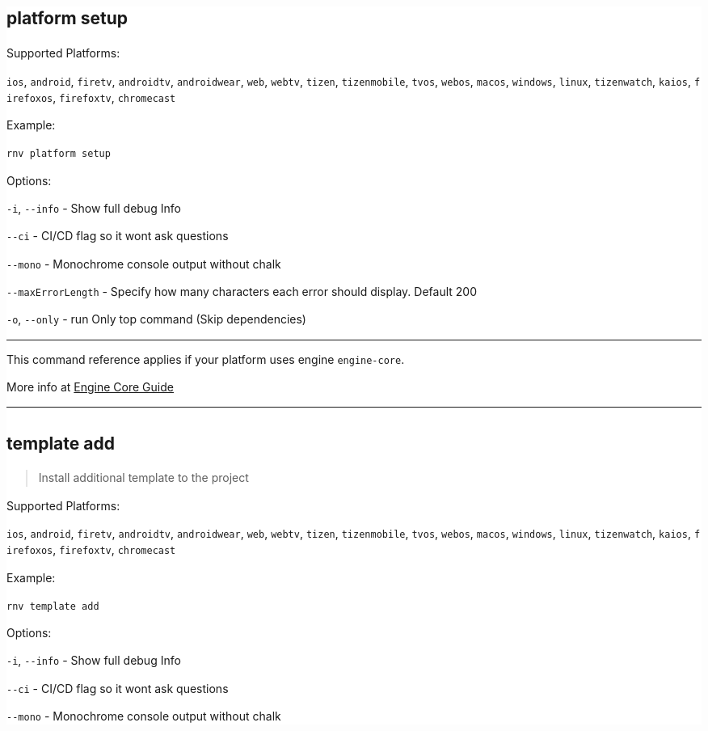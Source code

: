 ## platform setup

> 

Supported Platforms:

`ios`, `android`, `firetv`, `androidtv`, `androidwear`, `web`, `webtv`, `tizen`, `tizenmobile`, `tvos`, `webos`, `macos`, `windows`, `linux`, `tizenwatch`, `kaios`, `firefoxos`, `firefoxtv`, `chromecast`

Example:

```bash
rnv platform setup
```

Options:

`-i`, `--info` - Show full debug Info

`--ci` - CI/CD flag so it wont ask questions

`--mono` - Monochrome console output without chalk

`--maxErrorLength` - Specify how many characters each error should display. Default 200

`-o`, `--only` - run Only top command (Skip dependencies)




---

This command reference applies if your platform uses engine `engine-core`.

More info at [Engine Core Guide](engine-core.md)

---

## template add

> Install additional template to the project

Supported Platforms:

`ios`, `android`, `firetv`, `androidtv`, `androidwear`, `web`, `webtv`, `tizen`, `tizenmobile`, `tvos`, `webos`, `macos`, `windows`, `linux`, `tizenwatch`, `kaios`, `firefoxos`, `firefoxtv`, `chromecast`

Example:

```bash
rnv template add
```

Options:

`-i`, `--info` - Show full debug Info

`--ci` - CI/CD flag so it wont ask questions

`--mono` - Monochrome console output without chalk
